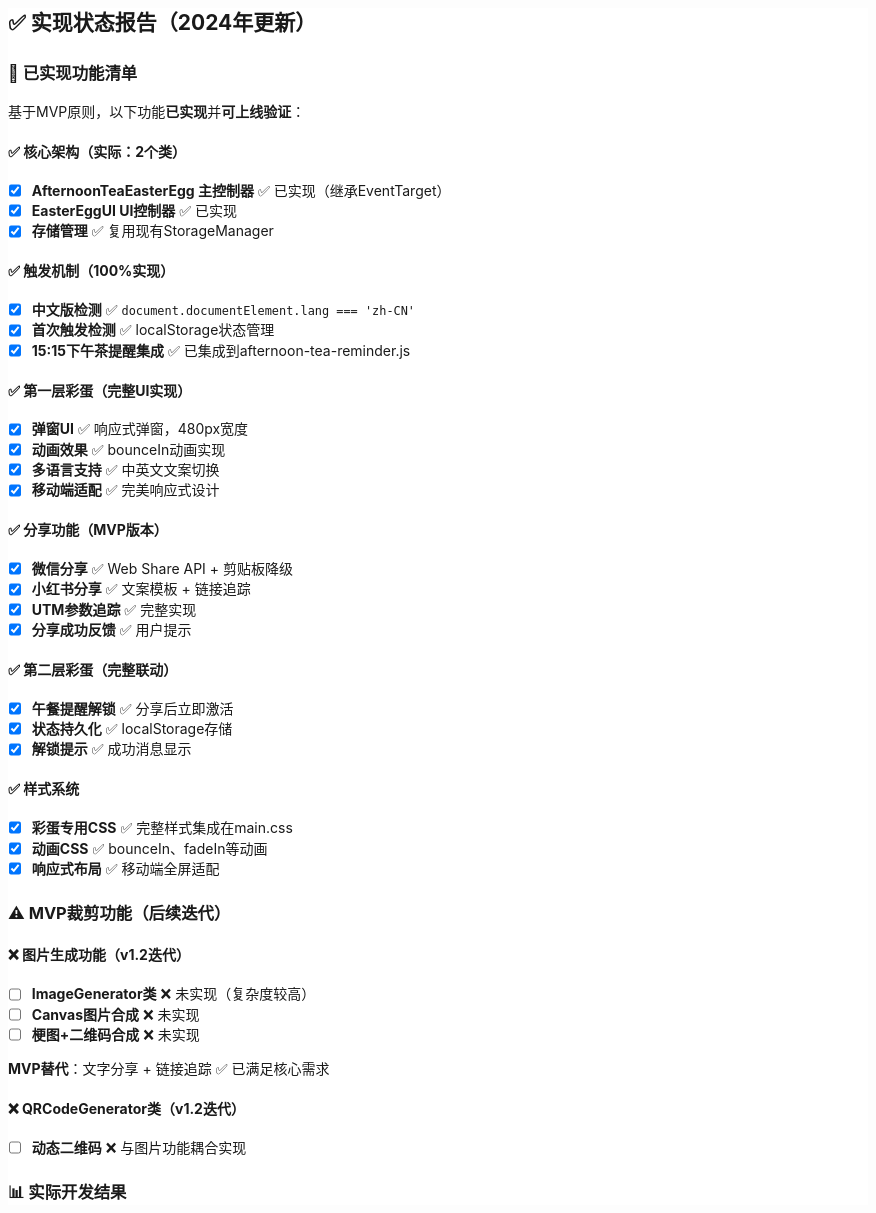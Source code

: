 ## ✅ 实现状态报告（2024年更新）

### 🎯 **已实现功能清单**

基于MVP原则，以下功能**已实现**并**可上线验证**：

#### ✅ **核心架构**（实际：2个类）
- [x] **AfternoonTeaEasterEgg 主控制器** ✅ 已实现（继承EventTarget）
- [x] **EasterEggUI UI控制器** ✅ 已实现
- [x] **存储管理** ✅ 复用现有StorageManager

#### ✅ **触发机制**（100%实现）
- [x] **中文版检测** ✅ `document.documentElement.lang === 'zh-CN'`
- [x] **首次触发检测** ✅ localStorage状态管理
- [x] **15:15下午茶提醒集成** ✅ 已集成到afternoon-tea-reminder.js

#### ✅ **第一层彩蛋**（完整UI实现）
- [x] **弹窗UI** ✅ 响应式弹窗，480px宽度
- [x] **动画效果** ✅ bounceIn动画实现
- [x] **多语言支持** ✅ 中英文文案切换
- [x] **移动端适配** ✅ 完美响应式设计

#### ✅ **分享功能**（MVP版本）
- [x] **微信分享** ✅ Web Share API + 剪贴板降级
- [x] **小红书分享** ✅ 文案模板 + 链接追踪
- [x] **UTM参数追踪** ✅ 完整实现
- [x] **分享成功反馈** ✅ 用户提示

#### ✅ **第二层彩蛋**（完整联动）
- [x] **午餐提醒解锁** ✅ 分享后立即激活
- [x] **状态持久化** ✅ localStorage存储
- [x] **解锁提示** ✅ 成功消息显示

#### ✅ **样式系统**
- [x] **彩蛋专用CSS** ✅ 完整样式集成在main.css
- [x] **动画CSS** ✅ bounceIn、fadeIn等动画
- [x] **响应式布局** ✅ 移动端全屏适配

### ⚠️ **MVP裁剪功能**（后续迭代）

#### ❌ **图片生成功能**（v1.2迭代）
- [ ] **ImageGenerator类** ❌ 未实现（复杂度较高）
- [ ] **Canvas图片合成** ❌ 未实现
- [ ] **梗图+二维码合成** ❌ 未实现

**MVP替代**：文字分享 + 链接追踪 ✅ 已满足核心需求

#### ❌ **QRCodeGenerator类**（v1.2迭代）
- [ ] **动态二维码** ❌ 与图片功能耦合实现

### 📊 **实际开发结果**
